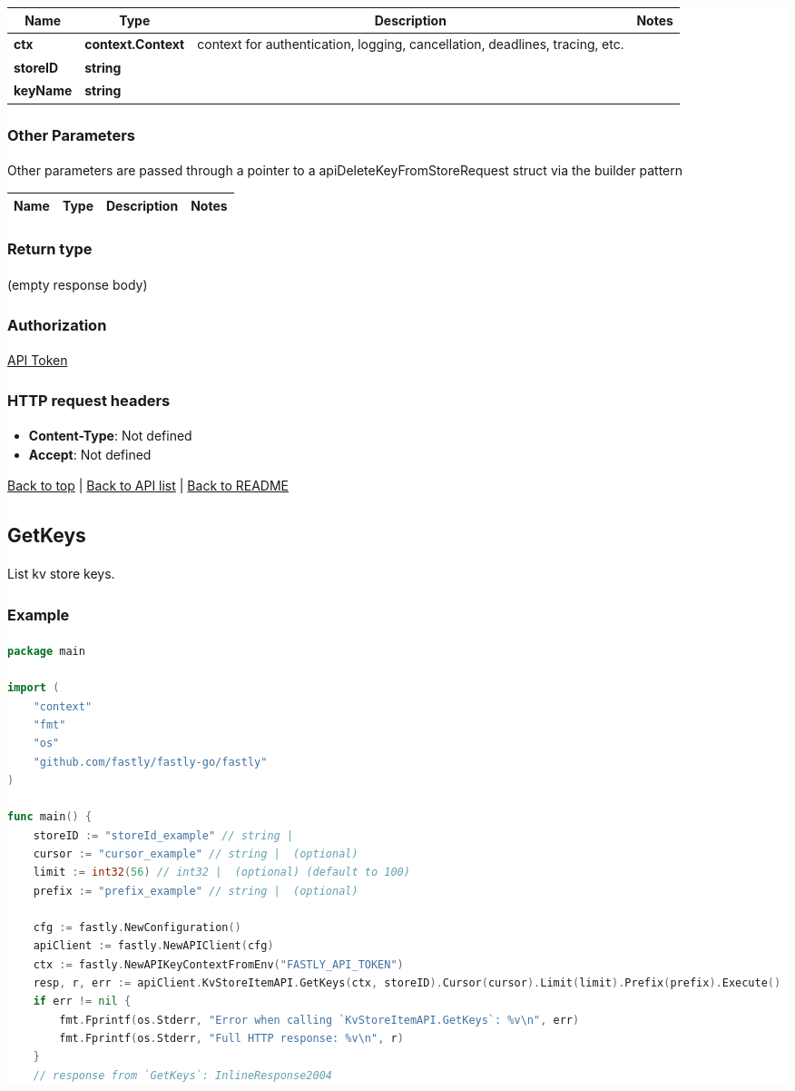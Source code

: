 Name | Type | Description  | Notes
------------- | ------------- | ------------- | -------------
**ctx** | **context.Context** | context for authentication, logging, cancellation, deadlines, tracing, etc.
**storeID** | **string** |  | 
**keyName** | **string** |  | 

### Other Parameters

Other parameters are passed through a pointer to a apiDeleteKeyFromStoreRequest struct via the builder pattern


Name | Type | Description  | Notes
------------- | ------------- | ------------- | -------------


### Return type

 (empty response body)

### Authorization

[API Token](https://developer.fastly.com/reference/api/#authentication)

### HTTP request headers

- **Content-Type**: Not defined
- **Accept**: Not defined

[Back to top](#) | [Back to API list](../README.md#documentation-for-api-endpoints) | [Back to README](../README.md)


## GetKeys

List kv store keys.



### Example

```go
package main

import (
    "context"
    "fmt"
    "os"
    "github.com/fastly/fastly-go/fastly"
)

func main() {
    storeID := "storeId_example" // string | 
    cursor := "cursor_example" // string |  (optional)
    limit := int32(56) // int32 |  (optional) (default to 100)
    prefix := "prefix_example" // string |  (optional)

    cfg := fastly.NewConfiguration()
    apiClient := fastly.NewAPIClient(cfg)
    ctx := fastly.NewAPIKeyContextFromEnv("FASTLY_API_TOKEN")
    resp, r, err := apiClient.KvStoreItemAPI.GetKeys(ctx, storeID).Cursor(cursor).Limit(limit).Prefix(prefix).Execute()
    if err != nil {
        fmt.Fprintf(os.Stderr, "Error when calling `KvStoreItemAPI.GetKeys`: %v\n", err)
        fmt.Fprintf(os.Stderr, "Full HTTP response: %v\n", r)
    }
    // response from `GetKeys`: InlineResponse2004
```